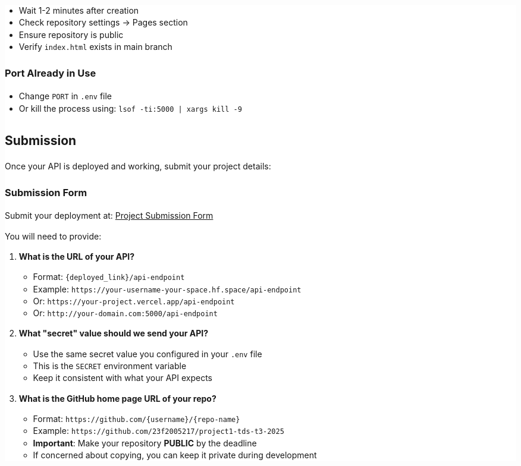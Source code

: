 - Wait 1-2 minutes after creation
- Check repository settings → Pages section
- Ensure repository is public
- Verify `index.html` exists in main branch

### Port Already in Use

- Change `PORT` in `.env` file
- Or kill the process using: `lsof -ti:5000 | xargs kill -9`

## Submission

Once your API is deployed and working, submit your project details:

### Submission Form

Submit your deployment at: [Project Submission Form](https://docs.google.com/forms/d/e/1FAIpQLScInfLkTCeVow9Z-4LL3TjM8NuTX90akPxryCwHhDjUm6laaw/viewform?pli=1)

You will need to provide:

1. **What is the URL of your API?**
   - Format: `{deployed_link}/api-endpoint`
   - Example: `https://your-username-your-space.hf.space/api-endpoint`
   - Or: `https://your-project.vercel.app/api-endpoint`
   - Or: `http://your-domain.com:5000/api-endpoint`

2. **What "secret" value should we send your API?**
   - Use the same secret value you configured in your `.env` file
   - This is the `SECRET` environment variable
   - Keep it consistent with what your API expects

3. **What is the GitHub home page URL of your repo?**
   - Format: `https://github.com/{username}/{repo-name}`
   - Example: `https://github.com/23f2005217/project1-tds-t3-2025`
   - **Important**: Make your repository **PUBLIC** by the deadline
   - If concerned about copying, you can keep it private during development
